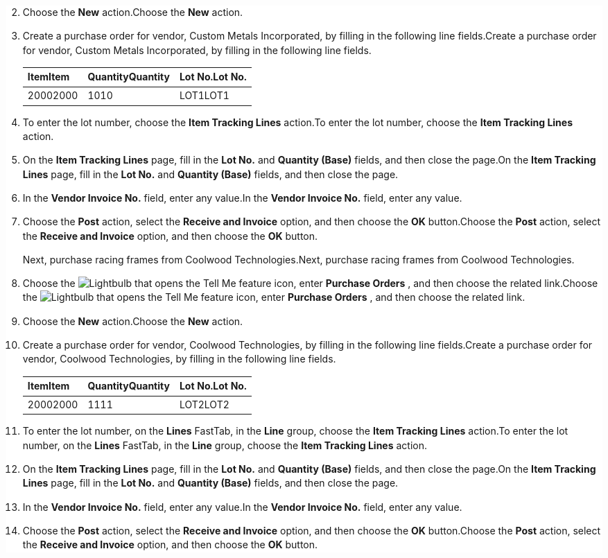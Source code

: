 2. <span data-ttu-id="e2c50-198">Choose the **New** action.</span><span class="sxs-lookup"><span data-stu-id="e2c50-198">Choose the **New** action.</span></span>  
3. <span data-ttu-id="e2c50-199">Create a purchase order for vendor, Custom Metals Incorporated, by filling in the following line fields.</span><span class="sxs-lookup"><span data-stu-id="e2c50-199">Create a purchase order for vendor, Custom Metals Incorporated, by filling in the following line fields.</span></span>  

    |<span data-ttu-id="e2c50-200">Item</span><span class="sxs-lookup"><span data-stu-id="e2c50-200">Item</span></span>|<span data-ttu-id="e2c50-201">Quantity</span><span class="sxs-lookup"><span data-stu-id="e2c50-201">Quantity</span></span>|<span data-ttu-id="e2c50-202">Lot No.</span><span class="sxs-lookup"><span data-stu-id="e2c50-202">Lot No.</span></span>|  
    |----|--------|-------|  
    |<span data-ttu-id="e2c50-203">2000</span><span class="sxs-lookup"><span data-stu-id="e2c50-203">2000</span></span>|<span data-ttu-id="e2c50-204">10</span><span class="sxs-lookup"><span data-stu-id="e2c50-204">10</span></span>|<span data-ttu-id="e2c50-205">LOT1</span><span class="sxs-lookup"><span data-stu-id="e2c50-205">LOT1</span></span>|  

4. <span data-ttu-id="e2c50-206">To enter the lot number, choose the **Item Tracking Lines** action.</span><span class="sxs-lookup"><span data-stu-id="e2c50-206">To enter the lot number, choose the **Item Tracking Lines** action.</span></span>  
5. <span data-ttu-id="e2c50-207">On the **Item Tracking Lines** page, fill in the **Lot No.** and **Quantity (Base)** fields, and then close the page.</span><span class="sxs-lookup"><span data-stu-id="e2c50-207">On the **Item Tracking Lines** page, fill in the **Lot No.** and **Quantity (Base)** fields, and then close the page.</span></span>  
6. <span data-ttu-id="e2c50-208">In the **Vendor Invoice No.** field, enter any value.</span><span class="sxs-lookup"><span data-stu-id="e2c50-208">In the **Vendor Invoice No.** field, enter any value.</span></span>  
7. <span data-ttu-id="e2c50-209">Choose the **Post** action, select the **Receive and Invoice** option, and then choose the **OK** button.</span><span class="sxs-lookup"><span data-stu-id="e2c50-209">Choose the **Post** action, select the **Receive and Invoice** option, and then choose the **OK** button.</span></span>  

    <span data-ttu-id="e2c50-210">Next, purchase racing frames from Coolwood Technologies.</span><span class="sxs-lookup"><span data-stu-id="e2c50-210">Next, purchase racing frames from Coolwood Technologies.</span></span>  
8. <span data-ttu-id="e2c50-211">Choose the ![Lightbulb that opens the Tell Me feature](media/ui-search/search_small.png "Tell me what you want to do") icon, enter **Purchase Orders** , and then choose the related link.</span><span class="sxs-lookup"><span data-stu-id="e2c50-211">Choose the ![Lightbulb that opens the Tell Me feature](media/ui-search/search_small.png "Tell me what you want to do") icon, enter **Purchase Orders** , and then choose the related link.</span></span>  
9. <span data-ttu-id="e2c50-212">Choose the **New** action.</span><span class="sxs-lookup"><span data-stu-id="e2c50-212">Choose the **New** action.</span></span>
10. <span data-ttu-id="e2c50-213">Create a purchase order for vendor, Coolwood Technologies, by filling in the following line fields.</span><span class="sxs-lookup"><span data-stu-id="e2c50-213">Create a purchase order for vendor, Coolwood Technologies, by filling in the following line fields.</span></span>  

    |<span data-ttu-id="e2c50-214">Item</span><span class="sxs-lookup"><span data-stu-id="e2c50-214">Item</span></span>|<span data-ttu-id="e2c50-215">Quantity</span><span class="sxs-lookup"><span data-stu-id="e2c50-215">Quantity</span></span>|<span data-ttu-id="e2c50-216">Lot No.</span><span class="sxs-lookup"><span data-stu-id="e2c50-216">Lot No.</span></span>|  
    |----------|--------------|-------------|  
    |<span data-ttu-id="e2c50-217">2000</span><span class="sxs-lookup"><span data-stu-id="e2c50-217">2000</span></span>|<span data-ttu-id="e2c50-218">11</span><span class="sxs-lookup"><span data-stu-id="e2c50-218">11</span></span>|<span data-ttu-id="e2c50-219">LOT2</span><span class="sxs-lookup"><span data-stu-id="e2c50-219">LOT2</span></span>|  

11. <span data-ttu-id="e2c50-220">To enter the lot number, on the **Lines** FastTab, in the **Line** group, choose the **Item Tracking Lines** action.</span><span class="sxs-lookup"><span data-stu-id="e2c50-220">To enter the lot number, on the **Lines** FastTab, in the **Line** group, choose the **Item Tracking Lines** action.</span></span>  
12. <span data-ttu-id="e2c50-221">On the **Item Tracking Lines** page, fill in the **Lot No.** and **Quantity (Base)** fields, and then close the page.</span><span class="sxs-lookup"><span data-stu-id="e2c50-221">On the **Item Tracking Lines** page, fill in the **Lot No.** and **Quantity (Base)** fields, and then close the page.</span></span>  
13. <span data-ttu-id="e2c50-222">In the **Vendor Invoice No.** field, enter any value.</span><span class="sxs-lookup"><span data-stu-id="e2c50-222">In the **Vendor Invoice No.** field, enter any value.</span></span>  
14. <span data-ttu-id="e2c50-223">Choose the **Post** action, select the **Receive and Invoice** option, and then choose the **OK** button.</span><span class="sxs-lookup"><span data-stu-id="e2c50-223">Choose the **Post** action, select the **Receive and Invoice** option, and then choose the **OK** button.</span></span>  

